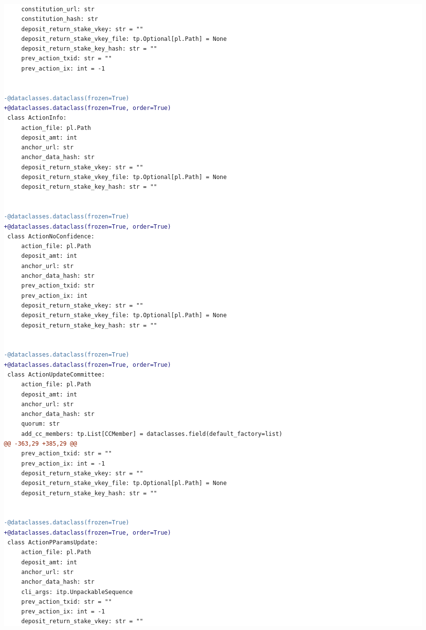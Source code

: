 ```diff
     constitution_url: str
     constitution_hash: str
     deposit_return_stake_vkey: str = ""
     deposit_return_stake_vkey_file: tp.Optional[pl.Path] = None
     deposit_return_stake_key_hash: str = ""
     prev_action_txid: str = ""
     prev_action_ix: int = -1
 
 
-@dataclasses.dataclass(frozen=True)
+@dataclasses.dataclass(frozen=True, order=True)
 class ActionInfo:
     action_file: pl.Path
     deposit_amt: int
     anchor_url: str
     anchor_data_hash: str
     deposit_return_stake_vkey: str = ""
     deposit_return_stake_vkey_file: tp.Optional[pl.Path] = None
     deposit_return_stake_key_hash: str = ""
 
 
-@dataclasses.dataclass(frozen=True)
+@dataclasses.dataclass(frozen=True, order=True)
 class ActionNoConfidence:
     action_file: pl.Path
     deposit_amt: int
     anchor_url: str
     anchor_data_hash: str
     prev_action_txid: str
     prev_action_ix: int
     deposit_return_stake_vkey: str = ""
     deposit_return_stake_vkey_file: tp.Optional[pl.Path] = None
     deposit_return_stake_key_hash: str = ""
 
 
-@dataclasses.dataclass(frozen=True)
+@dataclasses.dataclass(frozen=True, order=True)
 class ActionUpdateCommittee:
     action_file: pl.Path
     deposit_amt: int
     anchor_url: str
     anchor_data_hash: str
     quorum: str
     add_cc_members: tp.List[CCMember] = dataclasses.field(default_factory=list)
@@ -363,29 +385,29 @@
     prev_action_txid: str = ""
     prev_action_ix: int = -1
     deposit_return_stake_vkey: str = ""
     deposit_return_stake_vkey_file: tp.Optional[pl.Path] = None
     deposit_return_stake_key_hash: str = ""
 
 
-@dataclasses.dataclass(frozen=True)
+@dataclasses.dataclass(frozen=True, order=True)
 class ActionPParamsUpdate:
     action_file: pl.Path
     deposit_amt: int
     anchor_url: str
     anchor_data_hash: str
     cli_args: itp.UnpackableSequence
     prev_action_txid: str = ""
     prev_action_ix: int = -1
     deposit_return_stake_vkey: str = ""
```